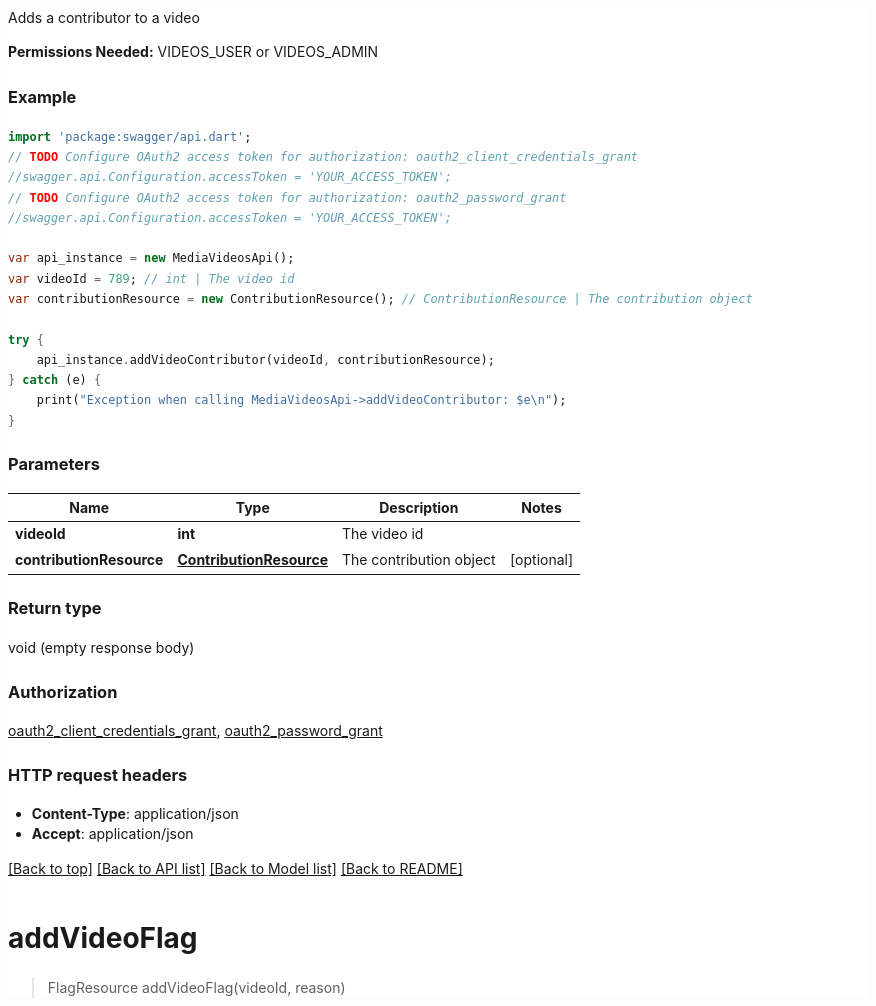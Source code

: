 Adds a contributor to a video

<b>Permissions Needed:</b> VIDEOS_USER or VIDEOS_ADMIN

### Example 
```dart
import 'package:swagger/api.dart';
// TODO Configure OAuth2 access token for authorization: oauth2_client_credentials_grant
//swagger.api.Configuration.accessToken = 'YOUR_ACCESS_TOKEN';
// TODO Configure OAuth2 access token for authorization: oauth2_password_grant
//swagger.api.Configuration.accessToken = 'YOUR_ACCESS_TOKEN';

var api_instance = new MediaVideosApi();
var videoId = 789; // int | The video id
var contributionResource = new ContributionResource(); // ContributionResource | The contribution object

try { 
    api_instance.addVideoContributor(videoId, contributionResource);
} catch (e) {
    print("Exception when calling MediaVideosApi->addVideoContributor: $e\n");
}
```

### Parameters

Name | Type | Description  | Notes
------------- | ------------- | ------------- | -------------
 **videoId** | **int**| The video id | 
 **contributionResource** | [**ContributionResource**](ContributionResource.md)| The contribution object | [optional] 

### Return type

void (empty response body)

### Authorization

[oauth2_client_credentials_grant](../README.md#oauth2_client_credentials_grant), [oauth2_password_grant](../README.md#oauth2_password_grant)

### HTTP request headers

 - **Content-Type**: application/json
 - **Accept**: application/json

[[Back to top]](#) [[Back to API list]](../README.md#documentation-for-api-endpoints) [[Back to Model list]](../README.md#documentation-for-models) [[Back to README]](../README.md)

# **addVideoFlag**
> FlagResource addVideoFlag(videoId, reason)
